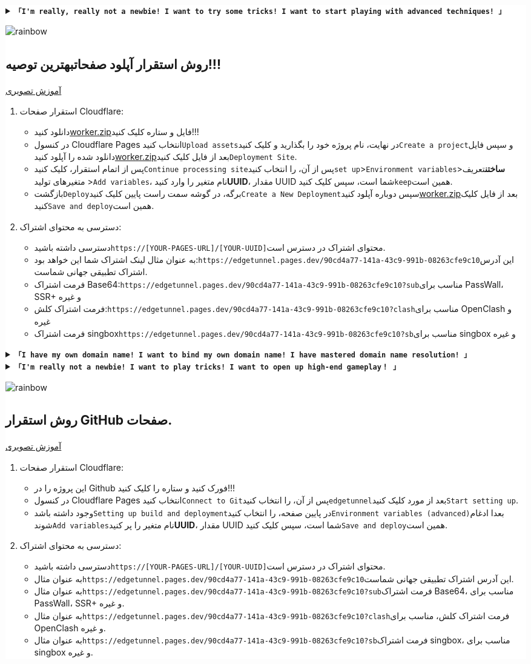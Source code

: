 <details><summary><code><strong>「I'm really, really not a newbie! I want to try some tricks! I want to start playing with advanced techniques! 」</strong></code></summary></details>

![rainbow](https://github.com/NiREvil/vless/assets/126243832/1aca7f5d-6495-44b7-aced-072bae52f256)

## روش استقرار آپلود صفحات**بهترین توصیه!!!**

[آموزش تصویری](https://www.youtube.com/watch?v=59THrmJhmAw)

1.  استقرار صفحات Cloudflare:
    -   دانلود کنید[worker.zip](https://raw.githubusercontent.com/NiREvil/edgetunnel/main/worker.zip)فایل و ستاره کلیک کنید!!!
    -   در کنسول Cloudflare Pages انتخاب کنید`Upload assets`در نهایت، نام پروژه خود را بگذارید و کلیک کنید`Create a project`و سپس فایل دانلود شده را آپلود کنید[worker.zip](https://raw.githubusercontent.com/NiREvil/edgetunnel/main/worker.zip)بعد از فایل کلیک کنید`Deployment Site`.
    -   پس از اتمام استقرار، کلیک کنید`Continue processing site`پس از آن، را انتخاب کنید`set up`>`Environment variables`>**ساختن**تعریف متغیرهای تولید >`Add variables`، نام متغیر را وارد کنید**UUID**، مقدار UUID شما است، سپس کلیک کنید`keep`همین است.
    -   بازگشت`Deploy`برگه، در گوشه سمت راست پایین کلیک کنید`Create a New Deployment`سپس دوباره آپلود کنید[worker.zip](https://raw.githubusercontent.com/cmliu/edgetunnel/main/worker.zip)بعد از فایل کلیک کنید`Save and deploy`همین است.

2.  دسترسی به محتوای اشتراک:
    -   دسترسی داشته باشید`https://[YOUR-PAGES-URL]/[YOUR-UUID]`محتوای اشتراک در دسترس است.
    -   به عنوان مثال لینک اشتراک شما این خواهد بود:`https://edgetunnel.pages.dev/90cd4a77-141a-43c9-991b-08263cfe9c10`این آدرس اشتراک تطبیقی ​​جهانی شماست.
    -   فرمت اشتراک Base64:`https://edgetunnel.pages.dev/90cd4a77-141a-43c9-991b-08263cfe9c10?sub`مناسب برای PassWall، SSR+ و غیره
    -   فرمت اشتراک کلش:`https://edgetunnel.pages.dev/90cd4a77-141a-43c9-991b-08263cfe9c10?clash`مناسب برای OpenClash و غیره
    -   فرمت اشتراک singbox`https://edgetunnel.pages.dev/90cd4a77-141a-43c9-991b-08263cfe9c10?sb`مناسب برای singbox و غیره

<details><summary><code><strong>「I have my own domain name! I want to bind my own domain name! I have mastered domain name resolution! 」</strong></code></summary></details>
<details><summary><code><strong>「I'm really not a newbie! I want to play tricks! I want to open up high-end gameplay！ 」</strong></code></summary></details>

![rainbow](https://github.com/NiREvil/vless/assets/126243832/1aca7f5d-6495-44b7-aced-072bae52f256)

## روش استقرار GitHub صفحات.

[آموزش تصویری](https://www.youtube.com/watch?v=LeT4jQUh8ok&t=560s)

1.  استقرار صفحات Cloudflare:
    -   این پروژه را در Github فورک کنید و ستاره را کلیک کنید!!!
    -   در کنسول Cloudflare Pages انتخاب کنید`Connect to Git`پس از آن، را انتخاب کنید`edgetunnel`بعد از مورد کلیک کنید`Start setting up`.
    -   وجود داشته باشد`Setting up build and deployment`در پایین صفحه، را انتخاب کنید`Environment variables (advanced)`بعدا ادغام شوند`Add variables`نام متغیر را پر کنید**UUID**، مقدار UUID شما است، سپس کلیک کنید`Save and deploy`همین است.

2.  دسترسی به محتوای اشتراک:
    -   دسترسی داشته باشید`https://[YOUR-PAGES-URL]/[YOUR-UUID]`محتوای اشتراک در دسترس است.
    -   به عنوان مثال`https://edgetunnel.pages.dev/90cd4a77-141a-43c9-991b-08263cfe9c10`این آدرس اشتراک تطبیقی ​​جهانی شماست.
    -   به عنوان مثال`https://edgetunnel.pages.dev/90cd4a77-141a-43c9-991b-08263cfe9c10?sub`فرمت اشتراک Base64، مناسب برای PassWall، SSR+ و غیره.
    -   به عنوان مثال`https://edgetunnel.pages.dev/90cd4a77-141a-43c9-991b-08263cfe9c10?clash`فرمت اشتراک کلش، مناسب برای OpenClash و غیره.
    -   به عنوان مثال`https://edgetunnel.pages.dev/90cd4a77-141a-43c9-991b-08263cfe9c10?sb`فرمت اشتراک singbox، مناسب برای singbox و غیره.

